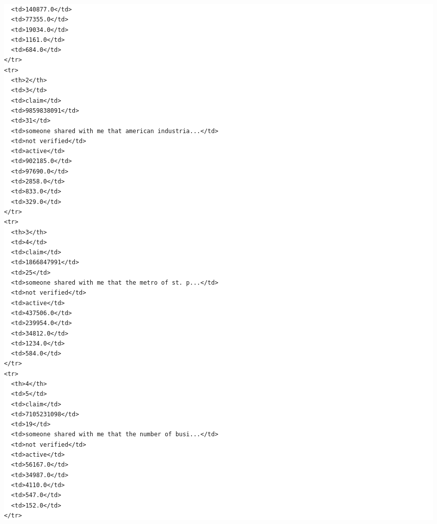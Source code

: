       <td>140877.0</td>
      <td>77355.0</td>
      <td>19034.0</td>
      <td>1161.0</td>
      <td>684.0</td>
    </tr>
    <tr>
      <th>2</th>
      <td>3</td>
      <td>claim</td>
      <td>9859838091</td>
      <td>31</td>
      <td>someone shared with me that american industria...</td>
      <td>not verified</td>
      <td>active</td>
      <td>902185.0</td>
      <td>97690.0</td>
      <td>2858.0</td>
      <td>833.0</td>
      <td>329.0</td>
    </tr>
    <tr>
      <th>3</th>
      <td>4</td>
      <td>claim</td>
      <td>1866847991</td>
      <td>25</td>
      <td>someone shared with me that the metro of st. p...</td>
      <td>not verified</td>
      <td>active</td>
      <td>437506.0</td>
      <td>239954.0</td>
      <td>34812.0</td>
      <td>1234.0</td>
      <td>584.0</td>
    </tr>
    <tr>
      <th>4</th>
      <td>5</td>
      <td>claim</td>
      <td>7105231098</td>
      <td>19</td>
      <td>someone shared with me that the number of busi...</td>
      <td>not verified</td>
      <td>active</td>
      <td>56167.0</td>
      <td>34987.0</td>
      <td>4110.0</td>
      <td>547.0</td>
      <td>152.0</td>
    </tr>
  </tbody>
</table>
</div>
